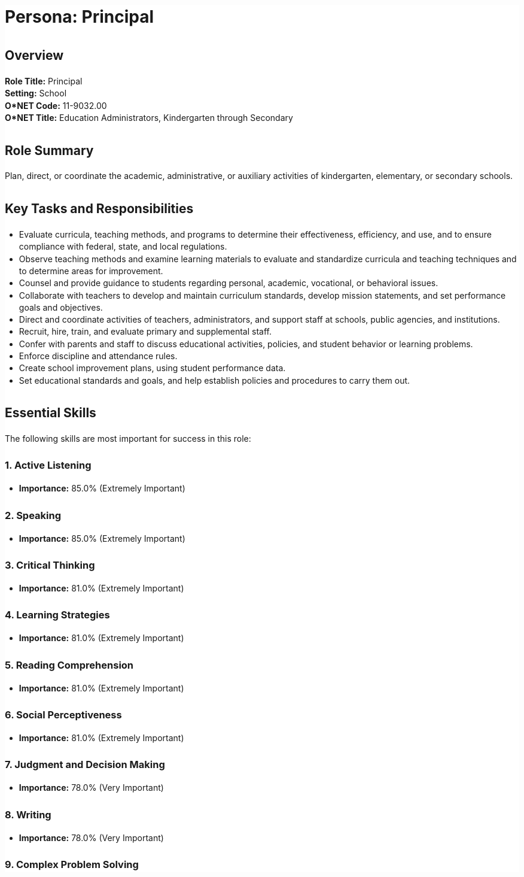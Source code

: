 # Persona: Principal

## Overview

**Role Title:** Principal  
**Setting:** School  
**O*NET Code:** 11-9032.00  
**O*NET Title:** Education Administrators, Kindergarten through Secondary  

## Role Summary

Plan, direct, or coordinate the academic, administrative, or auxiliary activities of kindergarten, elementary, or secondary schools.

## Key Tasks and Responsibilities

- Evaluate curricula, teaching methods, and programs to determine their effectiveness, efficiency, and use, and to ensure compliance with federal, state, and local regulations.
- Observe teaching methods and examine learning materials to evaluate and standardize curricula and teaching techniques and to determine areas for improvement.
- Counsel and provide guidance to students regarding personal, academic, vocational, or behavioral issues.
- Collaborate with teachers to develop and maintain curriculum standards, develop mission statements, and set performance goals and objectives.
- Direct and coordinate activities of teachers, administrators, and support staff at schools, public agencies, and institutions.
- Recruit, hire, train, and evaluate primary and supplemental staff.
- Confer with parents and staff to discuss educational activities, policies, and student behavior or learning problems.
- Enforce discipline and attendance rules.
- Create school improvement plans, using student performance data.
- Set educational standards and goals, and help establish policies and procedures to carry them out.

## Essential Skills

The following skills are most important for success in this role:

### 1. Active Listening
- **Importance:** 85.0% (Extremely Important)
### 2. Speaking
- **Importance:** 85.0% (Extremely Important)
### 3. Critical Thinking
- **Importance:** 81.0% (Extremely Important)
### 4. Learning Strategies
- **Importance:** 81.0% (Extremely Important)
### 5. Reading Comprehension
- **Importance:** 81.0% (Extremely Important)
### 6. Social Perceptiveness
- **Importance:** 81.0% (Extremely Important)
### 7. Judgment and Decision Making
- **Importance:** 78.0% (Very Important)
### 8. Writing
- **Importance:** 78.0% (Very Important)
### 9. Complex Problem Solving